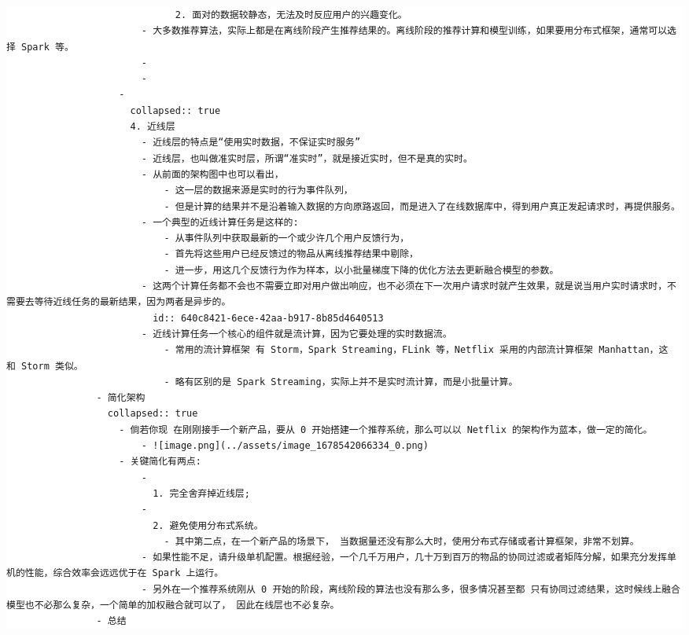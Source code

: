 								  2. 面对的数据较静态，无法及时反应用户的兴趣变化。
							- 大多数推荐算法，实际上都是在离线阶段产生推荐结果的。离线阶段的推荐计算和模型训练，如果要用分布式框架，通常可以选择 Spark 等。
							-
							-
						-
						  collapsed:: true
						  4. 近线层
							- 近线层的特点是“使用实时数据，不保证实时服务”
							- 近线层，也叫做准实时层，所谓“准实时”，就是接近实时，但不是真的实时。
							- 从前面的架构图中也可以看出，
								- 这一层的数据来源是实时的行为事件队列，
								- 但是计算的结果并不是沿着输入数据的方向原路返回，而是进入了在线数据库中，得到用户真正发起请求时，再提供服务。
							- 一个典型的近线计算任务是这样的:
								- 从事件队列中获取最新的一个或少许几个用户反馈行为，
								- 首先将这些用户已经反馈过的物品从离线推荐结果中剔除，
								- 进一步，用这几个反馈行为作为样本，以小批量梯度下降的优化方法去更新融合模型的参数。
							- 这两个计算任务都不会也不需要立即对用户做出响应，也不必须在下一次用户请求时就产生效果，就是说当用户实时请求时，不需要去等待近线任务的最新结果，因为两者是异步的。
							  id:: 640c8421-6ece-42aa-b917-8b85d4640513
							- 近线计算任务一个核心的组件就是流计算，因为它要处理的实时数据流。
								- 常用的流计算框架 有 Storm，Spark Streaming，FLink 等，Netflix 采用的内部流计算框架 Manhattan，这 和 Storm 类似。
								- 略有区别的是 Spark Streaming，实际上并不是实时流计算，而是小批量计算。
					- 简化架构
					  collapsed:: true
						- 倘若你现 在刚刚接手一个新产品，要从 0 开始搭建一个推荐系统，那么可以以 Netflix 的架构作为蓝本，做一定的简化。
							- ![image.png](../assets/image_1678542066334_0.png)
						- 关键简化有两点:
							-
							  1. 完全舍弃掉近线层;
							-
							  2. 避免使用分布式系统。
								- 其中第二点，在一个新产品的场景下， 当数据量还没有那么大时，使用分布式存储或者计算框架，非常不划算。
							- 如果性能不足，请升级单机配置。根据经验，一个几千万用户，几十万到百万的物品的协同过滤或者矩阵分解，如果充分发挥单机的性能，综合效率会远远优于在 Spark 上运行。
							- 另外在一个推荐系统刚从 0 开始的阶段，离线阶段的算法也没有那么多，很多情况甚至都 只有协同过滤结果，这时候线上融合模型也不必那么复杂，一个简单的加权融合就可以了， 因此在线层也不必复杂。
					- 总结